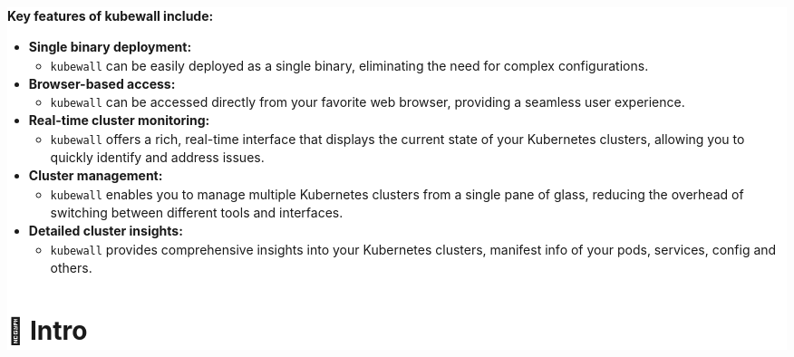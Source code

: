 

**Key features of kubewall include:**

* **Single binary deployment:** 
  * `kubewall` can be easily deployed as a single binary, eliminating the need for complex configurations.
* **Browser-based access:** 
  * `kubewall` can be accessed directly from your favorite web browser, providing a seamless user experience.
* **Real-time cluster monitoring:** 
  * `kubewall` offers a rich, real-time interface that displays the current state of your Kubernetes clusters, allowing you to quickly identify and address issues.
* **Cluster management:** 
  * `kubewall` enables you to manage multiple Kubernetes clusters from a single pane of glass, reducing the overhead of switching between different tools and interfaces.
* **Detailed cluster insights:** 
  * `kubewall` provides comprehensive insights into your Kubernetes clusters, manifest info of your pods, services, config and others.

# :movie_camera: Intro
